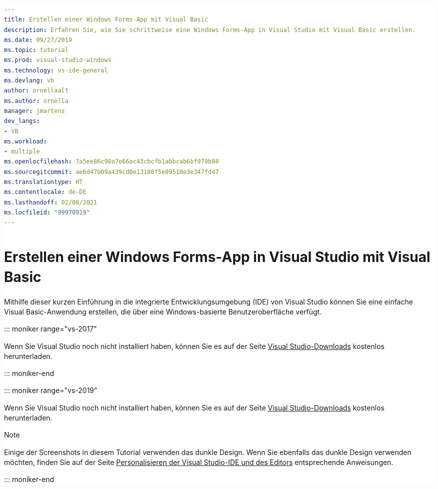 ```yaml
---
title: Erstellen einer Windows Forms-App mit Visual Basic
description: Erfahren Sie, wie Sie schrittweise eine Windows Forms-App in Visual Studio mit Visual Basic erstellen.
ms.date: 09/27/2019
ms.topic: tutorial
ms.prod: visual-studio-windows
ms.technology: vs-ide-general
ms.devlang: vb
author: ornellaalt
ms.author: ornella
manager: jmartens
dev_langs:
- VB
ms.workload:
- multiple
ms.openlocfilehash: 7a5ee86c98a7e66ac43cbcfb1abbcab6bf970b08
ms.sourcegitcommit: ae6d47b09a439cd0e13180f5e89510e3e347fd47
ms.translationtype: HT
ms.contentlocale: de-DE
ms.lasthandoff: 02/08/2021
ms.locfileid: "99970919"
---
```

# <a name="create-a-windows-forms-app-in-visual-studio-with-visual-basic"></a>Erstellen einer Windows Forms-App in Visual Studio mit Visual Basic

Mithilfe dieser kurzen Einführung in die integrierte Entwicklungsumgebung (IDE) von Visual Studio können Sie eine einfache Visual Basic-Anwendung erstellen, die über eine Windows-basierte Benutzeroberfläche verfügt.

::: moniker range="vs-2017"

Wenn Sie Visual Studio noch nicht installiert haben, können Sie es auf der Seite [Visual Studio-Downloads](https://visualstudio.microsoft.com/vs/older-downloads/?utm_medium=microsoft&utm_source=docs.microsoft.com&utm_campaign=vs+2017+download) kostenlos herunterladen.

::: moniker-end

::: moniker range="vs-2019"

Wenn Sie Visual Studio noch nicht installiert haben, können Sie es auf der Seite [Visual Studio-Downloads](https://visualstudio.microsoft.com/downloads) kostenlos herunterladen.

> [!NOTE]
> Einige der Screenshots in diesem Tutorial verwenden das dunkle Design. Wenn Sie ebenfalls das dunkle Design verwenden möchten, finden Sie auf der Seite [Personalisieren der Visual Studio-IDE und des Editors](../ide/quickstart-personalize-the-ide.md) entsprechende Anweisungen.

::: moniker-end
